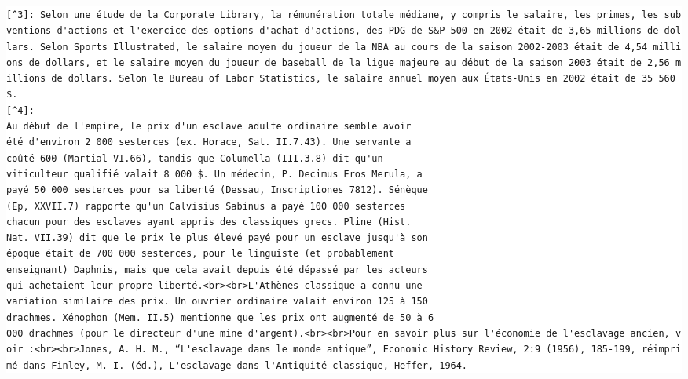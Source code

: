     [^3]: Selon une étude de la Corporate Library, la rémunération totale médiane, y compris le salaire, les primes, les subventions d'actions et l'exercice des options d'achat d'actions, des PDG de S&P 500 en 2002 était de 3,65 millions de dollars. Selon Sports Illustrated, le salaire moyen du joueur de la NBA au cours de la saison 2002-2003 était de 4,54 millions de dollars, et le salaire moyen du joueur de baseball de la ligue majeure au début de la saison 2003 était de 2,56 millions de dollars. Selon le Bureau of Labor Statistics, le salaire annuel moyen aux États-Unis en 2002 était de 35 560 $.
    [^4]:
    Au début de l'empire, le prix d'un esclave adulte ordinaire semble avoir
    été d'environ 2 000 sesterces (ex. Horace, Sat. II.7.43). Une servante a
    coûté 600 (Martial VI.66), tandis que Columella (III.3.8) dit qu'un
    viticulteur qualifié valait 8 000 $. Un médecin, P. Decimus Eros Merula, a
    payé 50 000 sesterces pour sa liberté (Dessau, Inscriptiones 7812). Sénèque
    (Ep, XXVII.7) rapporte qu'un Calvisius Sabinus a payé 100 000 sesterces
    chacun pour des esclaves ayant appris des classiques grecs. Pline (Hist.
    Nat. VII.39) dit que le prix le plus élevé payé pour un esclave jusqu'à son
    époque était de 700 000 sesterces, pour le linguiste (et probablement
    enseignant) Daphnis, mais que cela avait depuis été dépassé par les acteurs
    qui achetaient leur propre liberté.<br><br>L'Athènes classique a connu une
    variation similaire des prix. Un ouvrier ordinaire valait environ 125 à 150
    drachmes. Xénophon (Mem. II.5) mentionne que les prix ont augmenté de 50 à 6
    000 drachmes (pour le directeur d'une mine d'argent).<br><br>Pour en savoir plus sur l'économie de l'esclavage ancien, voir :<br><br>Jones, A. H. M., “L'esclavage dans le monde antique”, Economic History Review, 2:9 (1956), 185-199, réimprimé dans Finley, M. I. (éd.), L'esclavage dans l'Antiquité classique, Heffer, 1964.

[^5]: Ératosthène (276-195 av. J.-C.) a utilisé des longueurs d'ombre dans différentes villes pour estimer la circonférence de la Terre. Il n'était en congé que d'environ 2 %.

[^6]: Non, et Windows, respectivement.

[^7]: L'une des plus grandes divergences entre le Daddy Model et la réalité est l'évaluation du travail acharné. Dans le Daddy Model, le travail acharné est en soi méritant. En réalité, la richesse se mesure à ce que l'on livre, et non à l'effort qu'elle coûte. Si je peins la maison de quelqu'un, le propriétaire ne devrait pas me payer de supplément pour le faire avec une brosse à dents.<br><br>Il semblera à quelqu'un qui opère encore implicitement sur le Daddy Model qu'il est injuste que quelqu'un travaille dur et ne soit pas beaucoup payé. Pour aider à clarifier la question, débarrassez-vous de tout le monde et mettez votre travailleur sur une île déserte, en chassant et en ramassant des fruits. S'il est mauvais dans ce cas, il travaillera très dur et ne se retrouvera pas avec beaucoup de nourriture. Est-ce injuste ? Qui est injuste envers lui ?

[^8]: Une partie de la raison de la rareté du Daddy Model peut-être le double sens de « distribution ». Lorsque les économistes parlent de « distribution du revenu », ils veulent dire distribution statistique. Mais lorsque vous utilisez fréquemment l'expression, vous ne pouvez pas vous empêcher de l'associer à l'autre sens du mot (comme dans par exemple "distribution de l'aumône"), et donc de voir inconsciemment la richesse comme quelque chose qui coule d'un robinet central. Le mot « régressif » tel qu'il est appliqué aux taux d'imposition a un effet similaire, du moins sur moi ; comment quelque chose de régressif peut-il être bon ?

[^9]: « Dès le début du règne de Thomas Lord Roos était un courtier assidu du jeune Henri VIII et allait bientôt en récolter les fruits. En 1525, il a été fait chevalier de la Jarretière et a reçu le comte de Rutland. Dans les années trente, son soutien à la brèche avec Rome, son zèle pour écraser le Pèlerinage de la Grâce et sa volonté de voter la peine de mort dans la succession de procès de trahison spectaculaires qui ont ponctué les progrès matrimoniaux erratiques d'Henry ont fait de lui un candidat évident pour l'octroi de biens monastiques. »<br><br>Stone, Lawrence, Family and Fortune : Studies in Aristocratic Finance in the XVIe et XVIIe siècles, Oxford University Press, 1973, p. 166.

[^10]: Il y a des preuves archéologiques de grands établissements plus tôt, mais il est difficile de dire ce qui se passait en eux.<br><br>Hodges, Richard et David Whitehouse, Mohammed, Charlemagne et les Origines de l’Europe, Cornell University Press, 1983.

[^11]: William Cecil et son fils Robert ont été tour à tour le ministre le plus puissant de la couronne et tous deux ont profité de leur position pour amasser des fortunes parmi les plus importantes de leur époque. Robert en particulier a porté la corruption jusqu'à la trahison. « En tant que secrétaire d'État et principal conseiller du roi Jacques en matière de politique étrangère, [il] a été un récipiendaire spécial de faveurs, se voyant offrir de gros pots-de-vin par les Néerlandais pour ne pas faire la paix avec l'Espagne, et de gros pots-de-vin par l'Espagne pour faire la paix. » (Stone, op. cit., p. 17.)

[^12]: Bien que Balzac ait fait beaucoup d'argent de l'écriture, il était notoirement imprévoyant et a été accablé par des dettes toute sa vie.

[^13]: Une Timex gagnera ou perdra approximativement .5 par jour. La montre mécanique la plus précise, la Patek Philippe 10 Day Tourbillon, est évaluée à -1,5 à +2 secondes. Son prix de détail est d'environ 220 000 $.

[^14]: Si on lui demandait de choisir laquelle était la plus chère, une limousine de dix passagers Lincoln Town Car 1989 bien préservée (5 000 $) ou une berline Mercedes S600 2004 (12 000 $), l'Édouardien moyen pourrait bien se tromper.

[^15]: